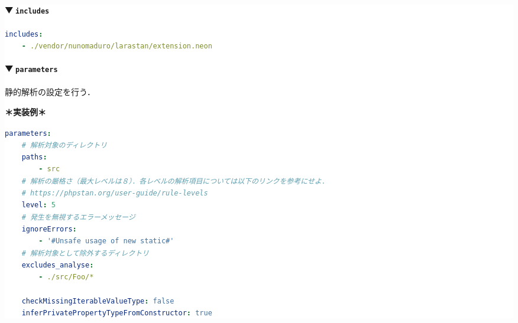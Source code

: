 #### ▼ ```includes```

```yaml
includes:
    - ./vendor/nunomaduro/larastan/extension.neon
```

#### ▼ ```parameters```

静的解析の設定を行う．

**＊実装例＊**

```yaml
parameters:
    # 解析対象のディレクトリ
    paths:
        - src
    # 解析の厳格さ（最大レベルは８）．各レベルの解析項目については以下のリンクを参考にせよ．
    # https://phpstan.org/user-guide/rule-levels
    level: 5
    # 発生を無視するエラーメッセージ
    ignoreErrors:
        - '#Unsafe usage of new static#'
    # 解析対象として除外するディレクトリ
    excludes_analyse:
        - ./src/Foo/*
        
    checkMissingIterableValueType: false
    inferPrivatePropertyTypeFromConstructor: true
```
